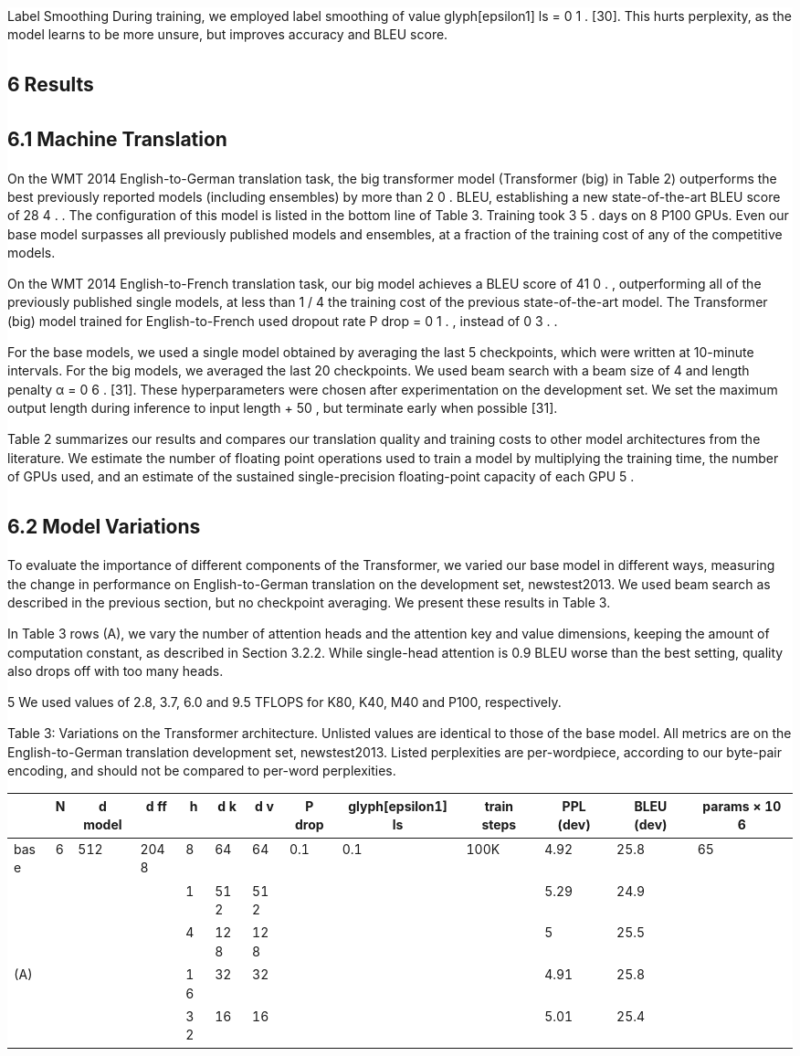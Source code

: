 Label Smoothing During training, we employed label smoothing of value glyph[epsilon1] ls = 0 1 . [30]. This hurts perplexity, as the model learns to be more unsure, but improves accuracy and BLEU score.

## 6 Results

## 6.1 Machine Translation

On the WMT 2014 English-to-German translation task, the big transformer model (Transformer (big) in Table 2) outperforms the best previously reported models (including ensembles) by more than 2 0 . BLEU, establishing a new state-of-the-art BLEU score of 28 4 . . The configuration of this model is listed in the bottom line of Table 3. Training took 3 5 . days on 8 P100 GPUs. Even our base model surpasses all previously published models and ensembles, at a fraction of the training cost of any of the competitive models.

On the WMT 2014 English-to-French translation task, our big model achieves a BLEU score of 41 0 . , outperforming all of the previously published single models, at less than 1 / 4 the training cost of the previous state-of-the-art model. The Transformer (big) model trained for English-to-French used dropout rate P drop = 0 1 . , instead of 0 3 . .

For the base models, we used a single model obtained by averaging the last 5 checkpoints, which were written at 10-minute intervals. For the big models, we averaged the last 20 checkpoints. We used beam search with a beam size of 4 and length penalty α = 0 6 . [31]. These hyperparameters were chosen after experimentation on the development set. We set the maximum output length during inference to input length + 50 , but terminate early when possible [31].

Table 2 summarizes our results and compares our translation quality and training costs to other model architectures from the literature. We estimate the number of floating point operations used to train a model by multiplying the training time, the number of GPUs used, and an estimate of the sustained single-precision floating-point capacity of each GPU 5 .

## 6.2 Model Variations

To evaluate the importance of different components of the Transformer, we varied our base model in different ways, measuring the change in performance on English-to-German translation on the development set, newstest2013. We used beam search as described in the previous section, but no checkpoint averaging. We present these results in Table 3.

In Table 3 rows (A), we vary the number of attention heads and the attention key and value dimensions, keeping the amount of computation constant, as described in Section 3.2.2. While single-head attention is 0.9 BLEU worse than the best setting, quality also drops off with too many heads.

5 We used values of 2.8, 3.7, 6.0 and 9.5 TFLOPS for K80, K40, M40 and P100, respectively.

Table 3: Variations on the Transformer architecture. Unlisted values are identical to those of the base model. All metrics are on the English-to-German translation development set, newstest2013. Listed perplexities are per-wordpiece, according to our byte-pair encoding, and should not be compared to per-word perplexities.

|      | N                                         | d model                                   | d ff                                      | h                                         | d k                                       | d v                                       | P drop                                    | glyph[epsilon1] ls                        | train steps   |   PPL (dev) |   BLEU (dev) | params × 10 6   |
|------|-------------------------------------------|-------------------------------------------|-------------------------------------------|-------------------------------------------|-------------------------------------------|-------------------------------------------|-------------------------------------------|-------------------------------------------|---------------|-------------|--------------|-----------------|
| base | 6                                         | 512                                       | 2048                                      | 8                                         | 64                                        | 64                                        | 0.1                                       | 0.1                                       | 100K          |        4.92 |         25.8 | 65              |
|      |                                           |                                           |                                           | 1                                         | 512                                       | 512                                       |                                           |                                           |               |        5.29 |         24.9 |                 |
|      |                                           |                                           |                                           | 4                                         | 128                                       | 128                                       |                                           |                                           |               |        5    |         25.5 |                 |
| (A)  |                                           |                                           |                                           | 16                                        | 32                                        | 32                                        |                                           |                                           |               |        4.91 |         25.8 |                 |
|      |                                           |                                           |                                           | 32                                        | 16                                        | 16                                        |                                           |                                           |               |        5.01 |         25.4 |                 |